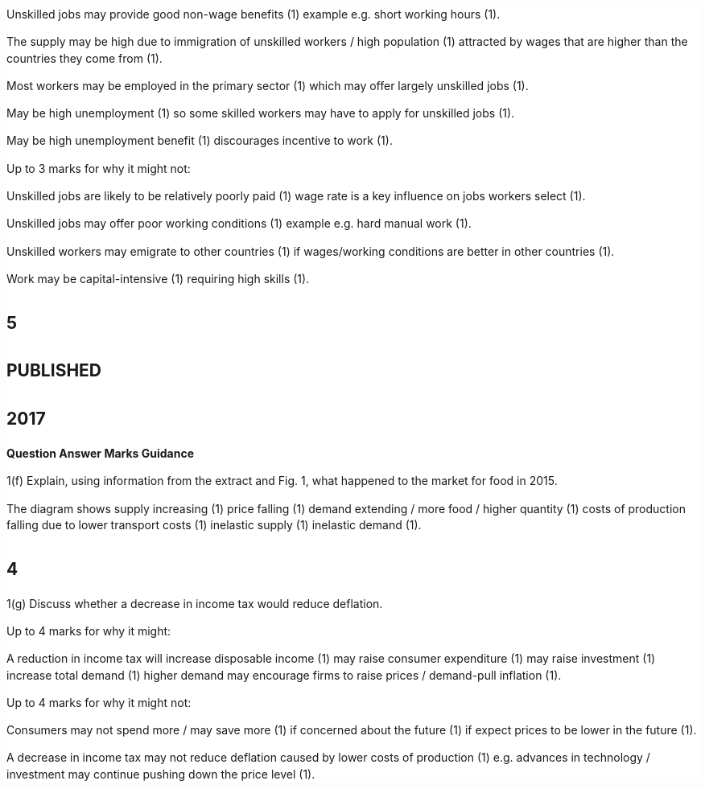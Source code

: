  Unskilled jobs may provide good non-wage benefits (1) example e.g. short working hours (1). 

 The supply may be high due to immigration of unskilled workers / high population (1) attracted by wages that are higher than the countries they come from (1). 

 Most workers may be employed in the primary sector (1) which may offer largely unskilled jobs (1). 

 May be high unemployment (1) so some skilled workers may have to apply for unskilled jobs (1). 

 May be high unemployment benefit (1) discourages incentive to work (1). 

 Up to 3 marks for why it might not: 

 Unskilled jobs are likely to be relatively poorly paid (1) wage rate is a key influence on jobs workers select (1). 

 Unskilled jobs may offer poor working conditions (1) example e.g. hard manual work (1). 

 Unskilled workers may emigrate to other countries (1) if wages/working conditions are better in other countries (1). 

 Work may be capital-intensive (1) requiring high skills (1). 

## 5 


## PUBLISHED 

## 2017 

**Question Answer Marks Guidance** 

 1(f) Explain, using information from the extract and Fig. 1, what happened to the market for food in 2015. 

 The diagram shows supply increasing (1) price falling (1) demand extending / more food / higher quantity (1) costs of production falling due to lower transport costs (1) inelastic supply (1) inelastic demand (1). 

## 4 

 1(g) Discuss whether a decrease in income tax would reduce deflation. 

 Up to 4 marks for why it might: 

 A reduction in income tax will increase disposable income (1) may raise consumer expenditure (1) may raise investment (1) increase total demand (1) higher demand may encourage firms to raise prices / demand-pull inflation (1). 

 Up to 4 marks for why it might not: 

 Consumers may not spend more / may save more (1) if concerned about the future (1) if expect prices to be lower in the future (1). 

 A decrease in income tax may not reduce deflation caused by lower costs of production (1) e.g. advances in technology / investment may continue pushing down the price level (1). 
